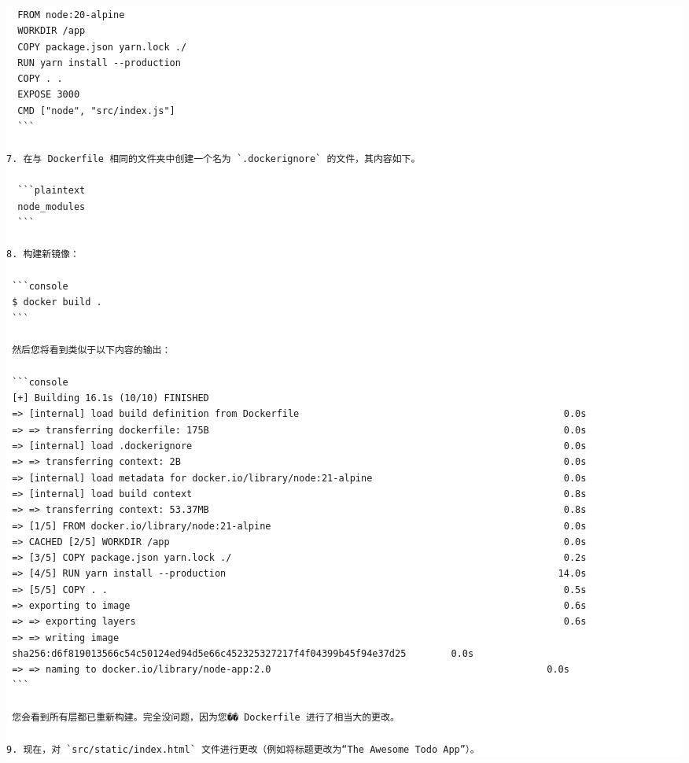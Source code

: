    ```
     FROM node:20-alpine
     WORKDIR /app
     COPY package.json yarn.lock ./
     RUN yarn install --production 
     COPY . . 
     EXPOSE 3000
     CMD ["node", "src/index.js"]
     ```

7. 在与 Dockerfile 相同的文件夹中创建一个名为 `.dockerignore` 的文件，其内容如下。

     ```plaintext
     node_modules
     ```

8. 构建新镜像：

    ```console
    $ docker build .
    ```

    然后您将看到类似于以下内容的输出：

    ```console
    [+] Building 16.1s (10/10) FINISHED
    => [internal] load build definition from Dockerfile                                               0.0s
    => => transferring dockerfile: 175B                                                               0.0s
    => [internal] load .dockerignore                                                                  0.0s
    => => transferring context: 2B                                                                    0.0s
    => [internal] load metadata for docker.io/library/node:21-alpine                                  0.0s
    => [internal] load build context                                                                  0.8s
    => => transferring context: 53.37MB                                                               0.8s
    => [1/5] FROM docker.io/library/node:21-alpine                                                    0.0s
    => CACHED [2/5] WORKDIR /app                                                                      0.0s
    => [3/5] COPY package.json yarn.lock ./                                                           0.2s
    => [4/5] RUN yarn install --production                                                           14.0s
    => [5/5] COPY . .                                                                                 0.5s
    => exporting to image                                                                             0.6s
    => => exporting layers                                                                            0.6s
    => => writing image     
    sha256:d6f819013566c54c50124ed94d5e66c452325327217f4f04399b45f94e37d25        0.0s
    => => naming to docker.io/library/node-app:2.0                                                 0.0s
    ```

    您会看到所有层都已重新构建。完全没问题，因为您�� Dockerfile 进行了相当大的更改。

9. 现在，对 `src/static/index.html` 文件进行更改（例如将标题更改为“The Awesome Todo App”）。

   ```